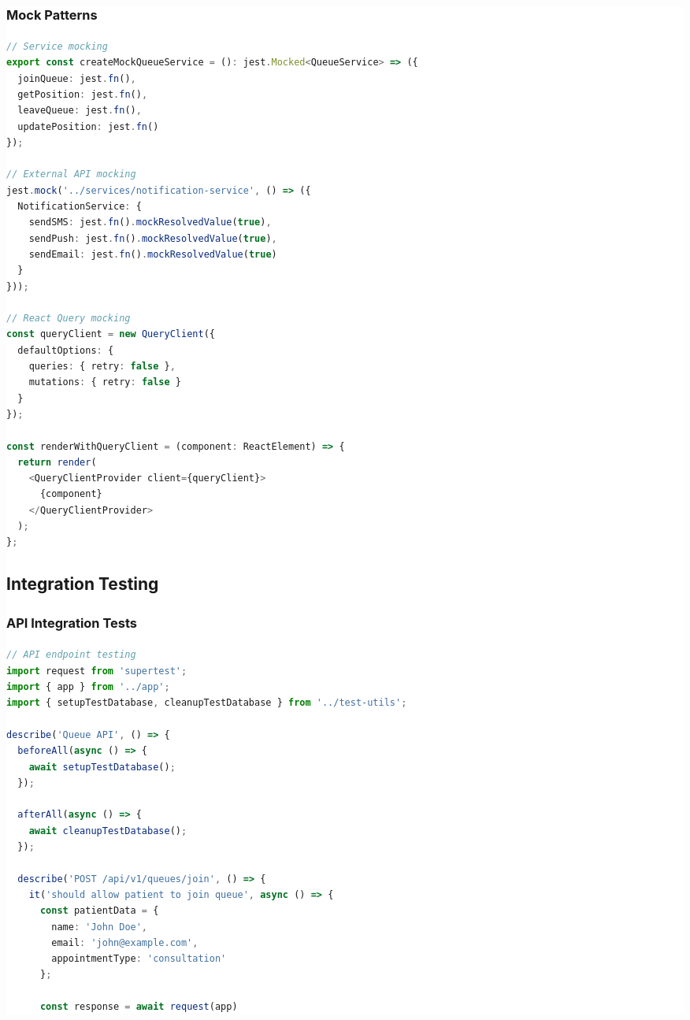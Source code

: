 ### Mock Patterns
```typescript
// Service mocking
export const createMockQueueService = (): jest.Mocked<QueueService> => ({
  joinQueue: jest.fn(),
  getPosition: jest.fn(),
  leaveQueue: jest.fn(),
  updatePosition: jest.fn()
});

// External API mocking
jest.mock('../services/notification-service', () => ({
  NotificationService: {
    sendSMS: jest.fn().mockResolvedValue(true),
    sendPush: jest.fn().mockResolvedValue(true),
    sendEmail: jest.fn().mockResolvedValue(true)
  }
}));

// React Query mocking
const queryClient = new QueryClient({
  defaultOptions: {
    queries: { retry: false },
    mutations: { retry: false }
  }
});

const renderWithQueryClient = (component: ReactElement) => {
  return render(
    <QueryClientProvider client={queryClient}>
      {component}
    </QueryClientProvider>
  );
};
```

## Integration Testing

### API Integration Tests
```typescript
// API endpoint testing
import request from 'supertest';
import { app } from '../app';
import { setupTestDatabase, cleanupTestDatabase } from '../test-utils';

describe('Queue API', () => {
  beforeAll(async () => {
    await setupTestDatabase();
  });
  
  afterAll(async () => {
    await cleanupTestDatabase();
  });
  
  describe('POST /api/v1/queues/join', () => {
    it('should allow patient to join queue', async () => {
      const patientData = {
        name: 'John Doe',
        email: 'john@example.com',
        appointmentType: 'consultation'
      };
      
      const response = await request(app)
```